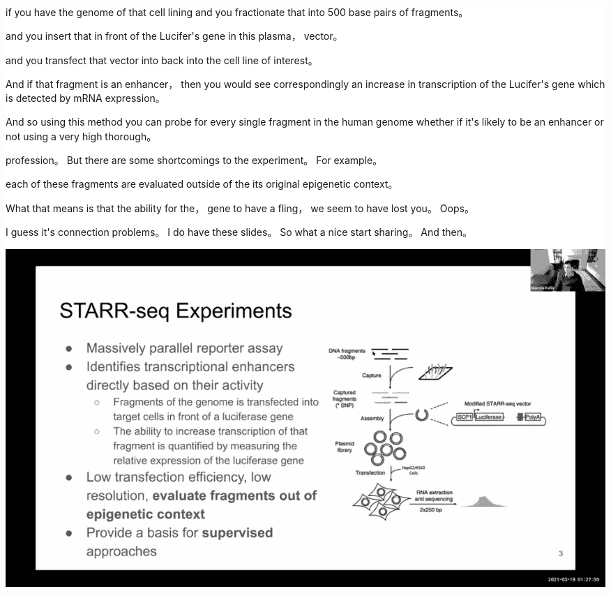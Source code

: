  if you have the genome of that cell lining and you fractionate that into 500 base pairs of fragments。

 and you insert that in front of the Lucifer's gene in this plasma， vector。

 and you transfect that vector into back into the cell line of interest。

 And if that fragment is an enhancer， then you would see correspondingly an increase in transcription of the Lucifer's gene which is detected by mRNA expression。

 And so using this method you can probe for every single fragment in the human genome whether if it's likely to be an enhancer or not using a very high thorough。

 profession。 But there are some shortcomings to the experiment。 For example。

 each of these fragments are evaluated outside of the its original epigenetic context。

 What that means is that the ability for the， gene to have a fling， we seem to have lost you。 Oops。

 I guess it's connection problems。 I do have these slides。 So what a nice start sharing。 And then。



![](img/55e10f8fab44d680b3126d26ba5f2c75_3.png)
